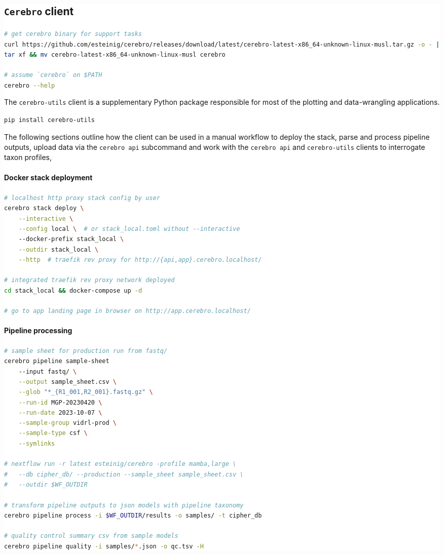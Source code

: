```

```

## `Cerebro` client

```bash
# get cerebro binary for support tasks
curl https://github.com/esteinig/cerebro/releases/download/latest/cerebro-latest-x86_64-unknown-linux-musl.tar.gz -o - | tar xf && mv cerebro-latest-x86_64-unknown-linux-musl cerebro

# assume `cerebro` on $PATH 
cerebro --help
```

The `cerebro-utils` client is a supplementary Python package responsible for most of the plotting and data-wrangling applications.

```bash
pip install cerebro-utils
```

The following sections outline how the client can be used in a manual workflow to deploy the stack, parse and process pipeline outputs, upload data via the `cerebro api` subcommand and work with the `cerebro api` and `cerebro-utils` clients to interrogate taxon profiles,

#### Docker stack deployment

```bash
# localhost http proxy stack config by user
cerebro stack deploy \
    --interactive \
    --config local \  # or stack_local.toml without --interactive
    --docker-prefix stack_local \
    --outdir stack_local \
    --http  # traefik rev proxy for http://{api,app}.cerebro.localhost/

# integrated traefik rev proxy network deployed
cd stack_local && docker-compose up -d

# go to app landing page in browser on http://app.cerebro.localhost/
```

#### Pipeline processing

```bash
# sample sheet for production run from fastq/
cerebro pipeline sample-sheet 
    --input fastq/ \
    --output sample_sheet.csv \
    --glob "*_{R1_001,R2_001}.fastq.gz" \
    --run-id MGP-20230420 \
    --run-date 2023-10-07 \
    --sample-group vidrl-prod \
    --sample-type csf \
    --symlinks

# nextflow run -r latest esteinig/cerebro -profile mamba,large \
#   --db cipher_db/ --production --sample_sheet sample_sheet.csv \
#   --outdir $WF_OUTDIR

# transform pipeline outputs to json models with pipeline taxonomy
cerebro pipeline process -i $WF_OUTDIR/results -o samples/ -t cipher_db

# quality control summary csv from sample models
cerebro pipeline quality -i samples/*.json -o qc.tsv -H
```
